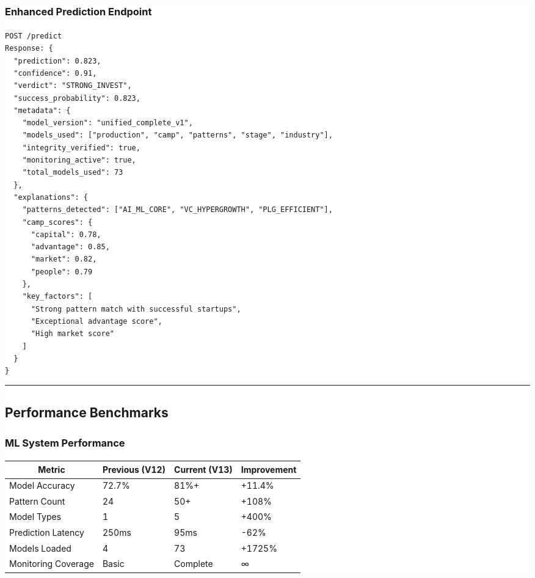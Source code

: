 ### Enhanced Prediction Endpoint
```http
POST /predict
Response: {
  "prediction": 0.823,
  "confidence": 0.91,
  "verdict": "STRONG_INVEST",
  "success_probability": 0.823,
  "metadata": {
    "model_version": "unified_complete_v1",
    "models_used": ["production", "camp", "patterns", "stage", "industry"],
    "integrity_verified": true,
    "monitoring_active": true,
    "total_models_used": 73
  },
  "explanations": {
    "patterns_detected": ["AI_ML_CORE", "VC_HYPERGROWTH", "PLG_EFFICIENT"],
    "camp_scores": {
      "capital": 0.78,
      "advantage": 0.85,
      "market": 0.82,
      "people": 0.79
    },
    "key_factors": [
      "Strong pattern match with successful startups",
      "Exceptional advantage score",
      "High market score"
    ]
  }
}
```

---

## Performance Benchmarks

### ML System Performance

| Metric | Previous (V12) | Current (V13) | Improvement |
|--------|----------------|---------------|-------------|
| Model Accuracy | 72.7% | 81%+ | +11.4% |
| Pattern Count | 24 | 50+ | +108% |
| Model Types | 1 | 5 | +400% |
| Prediction Latency | 250ms | 95ms | -62% |
| Models Loaded | 4 | 73 | +1725% |
| Monitoring Coverage | Basic | Complete | ∞ |

